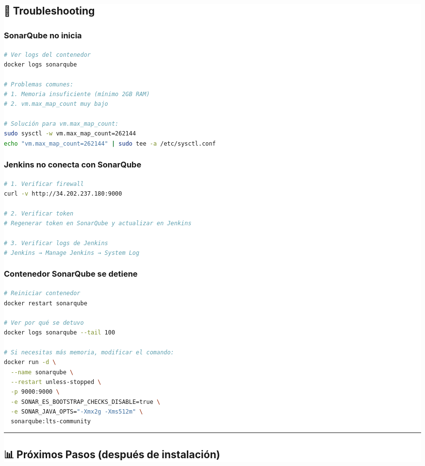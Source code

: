 
## 🔧 Troubleshooting

### SonarQube no inicia

```bash
# Ver logs del contenedor
docker logs sonarqube

# Problemas comunes:
# 1. Memoria insuficiente (mínimo 2GB RAM)
# 2. vm.max_map_count muy bajo

# Solución para vm.max_map_count:
sudo sysctl -w vm.max_map_count=262144
echo "vm.max_map_count=262144" | sudo tee -a /etc/sysctl.conf
```

### Jenkins no conecta con SonarQube

```bash
# 1. Verificar firewall
curl -v http://34.202.237.180:9000

# 2. Verificar token
# Regenerar token en SonarQube y actualizar en Jenkins

# 3. Verificar logs de Jenkins
# Jenkins → Manage Jenkins → System Log
```

### Contenedor SonarQube se detiene

```bash
# Reiniciar contenedor
docker restart sonarqube

# Ver por qué se detuvo
docker logs sonarqube --tail 100

# Si necesitas más memoria, modificar el comando:
docker run -d \
  --name sonarqube \
  --restart unless-stopped \
  -p 9000:9000 \
  -e SONAR_ES_BOOTSTRAP_CHECKS_DISABLE=true \
  -e SONAR_JAVA_OPTS="-Xmx2g -Xms512m" \
  sonarqube:lts-community
```

---

## 📊 Próximos Pasos (después de instalación)
